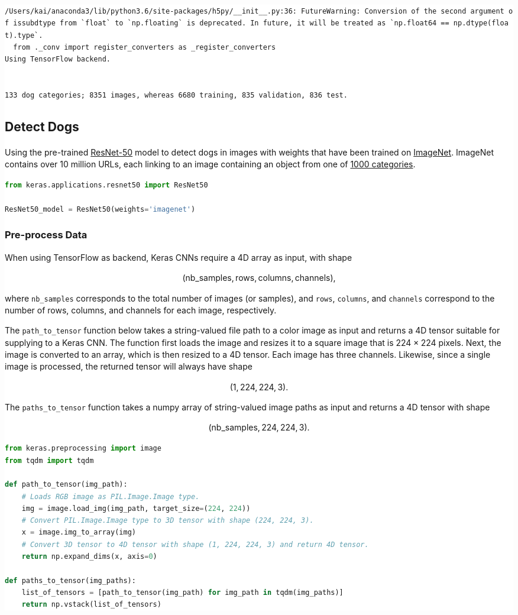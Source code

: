     /Users/kai/anaconda3/lib/python3.6/site-packages/h5py/__init__.py:36: FutureWarning: Conversion of the second argument of issubdtype from `float` to `np.floating` is deprecated. In future, it will be treated as `np.float64 == np.dtype(float).type`.
      from ._conv import register_converters as _register_converters
    Using TensorFlow backend.


    133 dog categories; 8351 images, whereas 6680 training, 835 validation, 836 test.


## Detect Dogs

Using the pre-trained [ResNet-50](http://ethereon.github.io/netscope/#/gist/db945b393d40bfa26006) model to detect dogs in images with weights that have been trained on [ImageNet](http://www.image-net.org/). ImageNet contains over 10 million URLs, each linking to an image containing an object from one of [1000 categories](https://gist.github.com/yrevar/942d3a0ac09ec9e5eb3a).


```python
from keras.applications.resnet50 import ResNet50

ResNet50_model = ResNet50(weights='imagenet')
```

### Pre-process Data

When using TensorFlow as backend, Keras CNNs require a 4D array as input, with shape

$$
(\text{nb_samples}, \text{rows}, \text{columns}, \text{channels}),
$$

where `nb_samples` corresponds to the total number of images (or samples), and `rows`, `columns`, and `channels` correspond to the number of rows, columns, and channels for each image, respectively.  

The `path_to_tensor` function below takes a string-valued file path to a color image as input and returns a 4D tensor suitable for supplying to a Keras CNN.  The function first loads the image and resizes it to a square image that is $224 \times 224$ pixels. Next, the image is converted to an array, which is then resized to a 4D tensor.  Each image has three channels. Likewise, since a single image is processed, the returned tensor will always have shape

$$
(1, 224, 224, 3).
$$

The `paths_to_tensor` function takes a numpy array of string-valued image paths as input and returns a 4D tensor with shape 

$$
(\text{nb_samples}, 224, 224, 3).
$$


```python
from keras.preprocessing import image                  
from tqdm import tqdm

def path_to_tensor(img_path):
    # Loads RGB image as PIL.Image.Image type.
    img = image.load_img(img_path, target_size=(224, 224))
    # Convert PIL.Image.Image type to 3D tensor with shape (224, 224, 3).
    x = image.img_to_array(img)
    # Convert 3D tensor to 4D tensor with shape (1, 224, 224, 3) and return 4D tensor.
    return np.expand_dims(x, axis=0)

def paths_to_tensor(img_paths):
    list_of_tensors = [path_to_tensor(img_path) for img_path in tqdm(img_paths)]
    return np.vstack(list_of_tensors)
```
